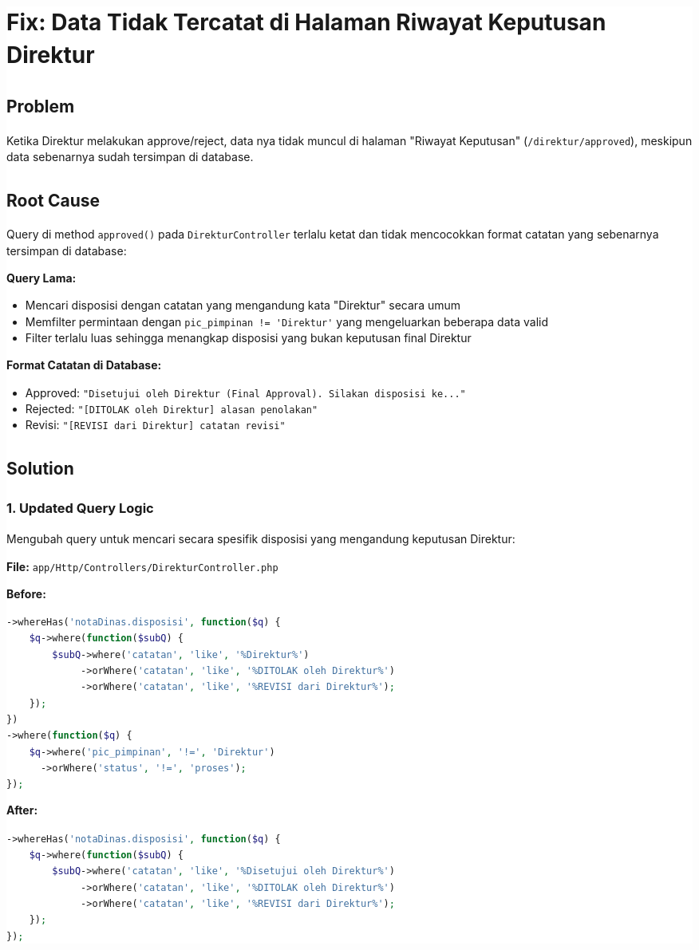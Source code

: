 # Fix: Data Tidak Tercatat di Halaman Riwayat Keputusan Direktur

## Problem
Ketika Direktur melakukan approve/reject, data nya tidak muncul di halaman "Riwayat Keputusan" (`/direktur/approved`), meskipun data sebenarnya sudah tersimpan di database.

## Root Cause
Query di method `approved()` pada `DirekturController` terlalu ketat dan tidak mencocokkan format catatan yang sebenarnya tersimpan di database:

**Query Lama:**
- Mencari disposisi dengan catatan yang mengandung kata "Direktur" secara umum
- Memfilter permintaan dengan `pic_pimpinan != 'Direktur'` yang mengeluarkan beberapa data valid
- Filter terlalu luas sehingga menangkap disposisi yang bukan keputusan final Direktur

**Format Catatan di Database:**
- Approved: `"Disetujui oleh Direktur (Final Approval). Silakan disposisi ke..."`
- Rejected: `"[DITOLAK oleh Direktur] alasan penolakan"`
- Revisi: `"[REVISI dari Direktur] catatan revisi"`

## Solution

### 1. Updated Query Logic
Mengubah query untuk mencari secara spesifik disposisi yang mengandung keputusan Direktur:

**File:** `app/Http/Controllers/DirekturController.php`

**Before:**
```php
->whereHas('notaDinas.disposisi', function($q) {
    $q->where(function($subQ) {
        $subQ->where('catatan', 'like', '%Direktur%')
             ->orWhere('catatan', 'like', '%DITOLAK oleh Direktur%')
             ->orWhere('catatan', 'like', '%REVISI dari Direktur%');
    });
})
->where(function($q) {
    $q->where('pic_pimpinan', '!=', 'Direktur')
      ->orWhere('status', '!=', 'proses');
});
```

**After:**
```php
->whereHas('notaDinas.disposisi', function($q) {
    $q->where(function($subQ) {
        $subQ->where('catatan', 'like', '%Disetujui oleh Direktur%')
             ->orWhere('catatan', 'like', '%DITOLAK oleh Direktur%')
             ->orWhere('catatan', 'like', '%REVISI dari Direktur%');
    });
});
```
